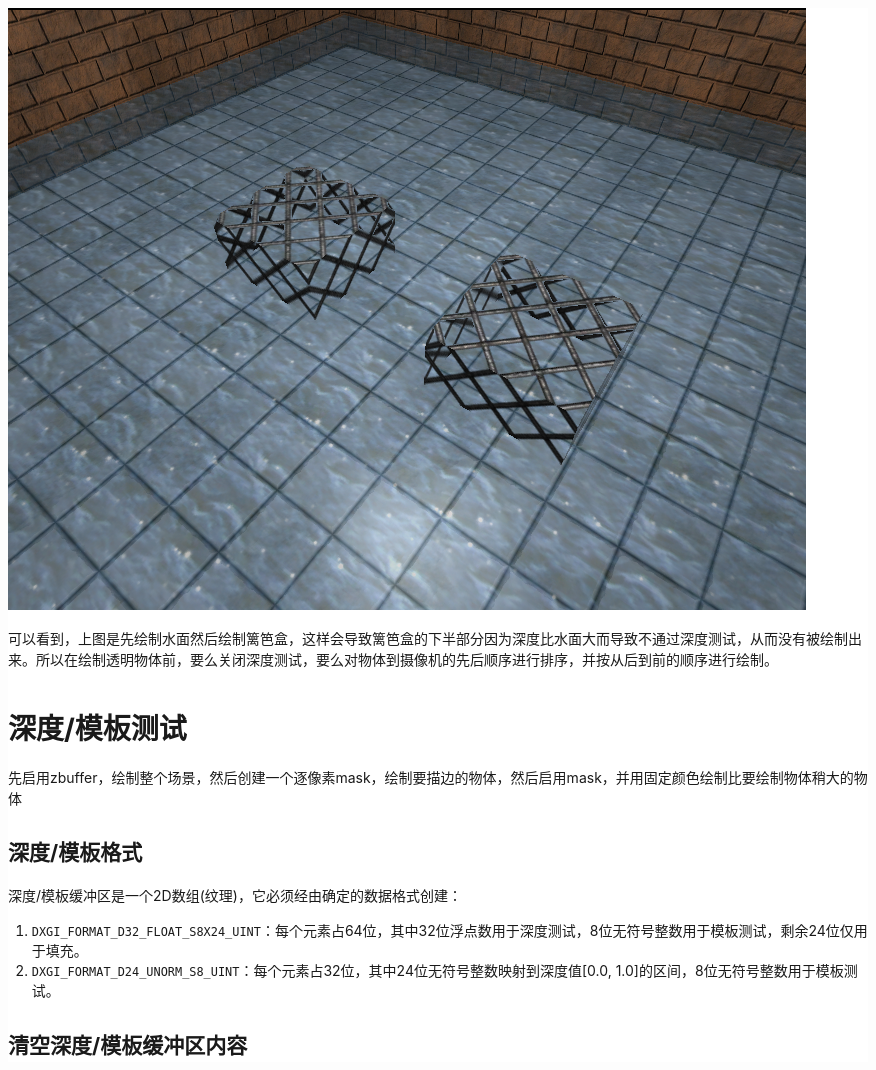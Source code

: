 ![img](d3d11.assets/01.png)

可以看到，上图是先绘制水面然后绘制篱笆盒，这样会导致篱笆盒的下半部分因为深度比水面大而导致不通过深度测试，从而没有被绘制出来。所以在绘制透明物体前，要么关闭深度测试，要么对物体到摄像机的先后顺序进行排序，并按从后到前的顺序进行绘制。



# 深度/模板测试

先启用zbuffer，绘制整个场景，然后创建一个逐像素mask，绘制要描边的物体，然后启用mask，并用固定颜色绘制比要绘制物体稍大的物体 

## 深度/模板格式

深度/模板缓冲区是一个2D数组(纹理)，它必须经由确定的数据格式创建：

1. `DXGI_FORMAT_D32_FLOAT_S8X24_UINT`：每个元素占64位，其中32位浮点数用于深度测试，8位无符号整数用于模板测试，剩余24位仅用于填充。
2. `DXGI_FORMAT_D24_UNORM_S8_UINT`：每个元素占32位，其中24位无符号整数映射到深度值[0.0, 1.0]的区间，8位无符号整数用于模板测试。



## 清空深度/模板缓冲区内容
